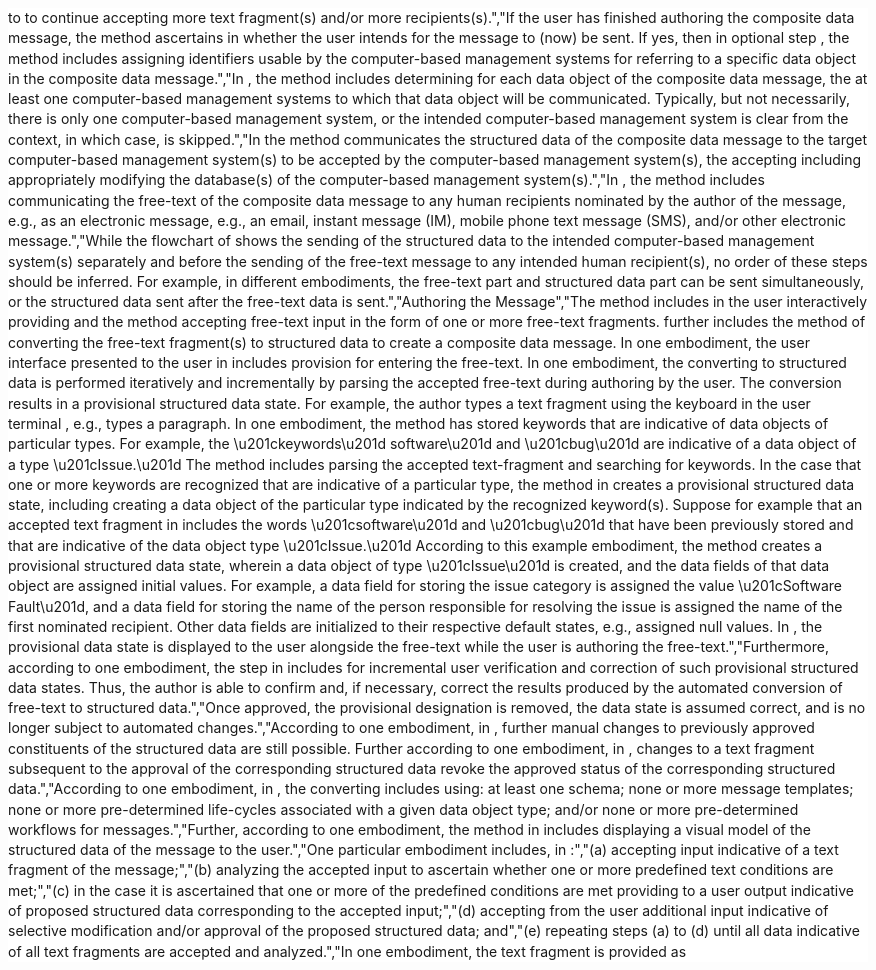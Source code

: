 to  to continue accepting more text fragment(s) and\/or more recipients(s).","If the user has finished authoring the composite data message, the method ascertains in  whether the user intends for the message to (now) be sent. If yes, then in optional step , the method includes assigning identifiers usable by the computer-based management systems for referring to a specific data object in the composite data message.","In , the method includes determining for each data object of the composite data message, the at least one computer-based management systems to which that data object will be communicated. Typically, but not necessarily, there is only one computer-based management system, or the intended computer-based management system is clear from the context, in which case,  is skipped.","In  the method communicates the structured data of the composite data message to the target computer-based management system(s) to be accepted by the computer-based management system(s), the accepting including appropriately modifying the database(s) of the computer-based management system(s).","In , the method includes communicating the free-text of the composite data message to any human recipients nominated by the author of the message, e.g., as an electronic message, e.g., an email, instant message (IM), mobile phone text message (SMS), and\/or other electronic message.","While the flowchart of  shows the sending of the structured data to the intended computer-based management system(s) separately and before the sending of the free-text message to any intended human recipient(s), no order of these steps should be inferred. For example, in different embodiments, the free-text part and structured data part can be sent simultaneously, or the structured data sent after the free-text data is sent.","Authoring the Message","The method includes in  the user interactively providing and the method accepting free-text input in the form of one or more free-text fragments.  further includes the method of converting the free-text fragment(s) to structured data to create a composite data message. In one embodiment, the user interface presented to the user in  includes provision for entering the free-text. In one embodiment, the converting to structured data is performed iteratively and incrementally by parsing the accepted free-text during authoring by the user. The conversion results in a provisional structured data state. For example, the author types a text fragment using the keyboard in the user terminal , e.g., types a paragraph. In one embodiment, the method has stored keywords that are indicative of data objects of particular types. For example, the \u201ckeywords\u201d software\u201d and \u201cbug\u201d are indicative of a data object of a type \u201cIssue.\u201d The method includes parsing the accepted text-fragment and searching for keywords. In the case that one or more keywords are recognized that are indicative of a particular type, the method in  creates a provisional structured data state, including creating a data object of the particular type indicated by the recognized keyword(s). Suppose for example that an accepted text fragment in  includes the words \u201csoftware\u201d and \u201cbug\u201d that have been previously stored and that are indicative of the data object type \u201cIssue.\u201d According to this example embodiment, the method creates a provisional structured data state, wherein a data object of type \u201cIssue\u201d is created, and the data fields of that data object are assigned initial values. For example, a data field for storing the issue category is assigned the value \u201cSoftware Fault\u201d, and a data field for storing the name of the person responsible for resolving the issue is assigned the name of the first nominated recipient. Other data fields are initialized to their respective default states, e.g., assigned null values. In , the provisional data state is displayed to the user alongside the free-text while the user is authoring the free-text.","Furthermore, according to one embodiment, the step in  includes for incremental user verification and correction of such provisional structured data states. Thus, the author is able to confirm and, if necessary, correct the results produced by the automated conversion of free-text to structured data.","Once approved, the provisional designation is removed, the data state is assumed correct, and is no longer subject to automated changes.","According to one embodiment, in , further manual changes to previously approved constituents of the structured data are still possible. Further according to one embodiment, in , changes to a text fragment subsequent to the approval of the corresponding structured data revoke the approved status of the corresponding structured data.","According to one embodiment, in , the converting includes using: at least one schema; none or more message templates; none or more pre-determined life-cycles associated with a given data object type; and\/or none or more pre-determined workflows for messages.","Further, according to one embodiment, the method in  includes displaying a visual model of the structured data of the message to the user.","One particular embodiment includes, in :","(a) accepting input indicative of a text fragment of the message;","(b) analyzing the accepted input to ascertain whether one or more predefined text conditions are met;","(c) in the case it is ascertained that one or more of the predefined conditions are met providing to a user output indicative of proposed structured data corresponding to the accepted input;","(d) accepting from the user additional input indicative of selective modification and\/or approval of the proposed structured data; and","(e) repeating steps (a) to (d) until all data indicative of all text fragments are accepted and analyzed.","In one embodiment, the text fragment is provided as